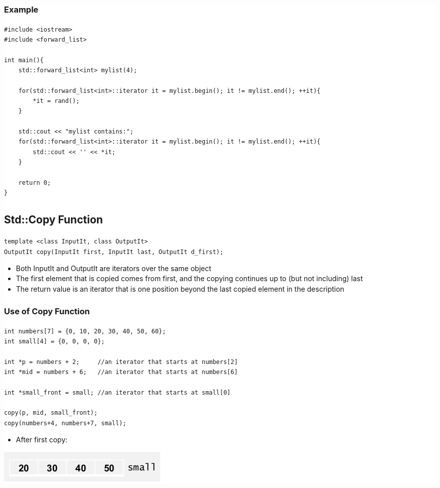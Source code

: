 ### Example

```
#include <iostream>
#include <forward_list>

int main(){
	std::forward_list<int> mylist(4);

	for(std::forward_list<int>::iterator it = mylist.begin(); it != mylist.end(); ++it){
		*it = rand();
	}

	std::cout << "mylist contains:";
	for(std::forward_list<int>::iterator it = mylist.begin(); it != mylist.end(); ++it){
		std::cout << '' << *it;
	}

	return 0;
}
```

## Std::Copy Function

```
template <class InputIt, class OutputIt>
OutputIt copy(InputIt first, InputIt last, OutputIt d_first);
```

- Both InputIt and OutputIt are iterators over the same object
- The first element that is copied comes from first, and the copying continues up to (but not including) last
- The return value is an iterator that is one position beyond the last copied element in the description

### Use of Copy Function

```
int numbers[7] = {0, 10, 20, 30, 40, 50, 60};
int small[4] = {0, 0, 0, 0};

int *p = numbers + 2;     //an iterator that starts at numbers[2]
int *mid = numbers + 6;   //an iterator that starts at numbers[6]

int *small_front = small; //an iterator that starts at small[0]

copy(p, mid, small_front);
copy(numbers+4, numbers+7, small);
```

- After first copy:

![after 1st](02-11_2.png)
